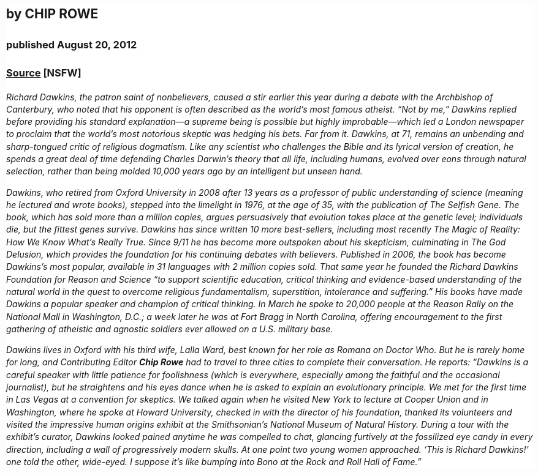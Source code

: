 
## by CHIP ROWE




### published August 20, 2012




### [Source](http://www.playboy.com/playground/view/playboy-interview-richard-dawkins) [NSFW]




_Richard Dawkins, the patron saint of nonbelievers, caused a stir earlier this year during a debate with the Archbishop of Canterbury, who noted that his opponent is often described as the world’s most famous atheist. “Not by me,” Dawkins replied before providing his standard explanation—a supreme being is possible but highly improbable—which led a London newspaper to proclaim that the world’s most notorious skeptic was hedging his bets. Far from it. Dawkins, at 71, remains an unbending and sharp-tongued critic of religious dogmatism. Like any scientist who challenges the Bible and its lyrical version of creation, he spends a great deal of time defending Charles Darwin’s theory that all life, including humans, evolved over eons through natural selection, rather than being molded 10,000 years ago by an intelligent but unseen hand._

_Dawkins, who retired from Oxford University in 2008 after 13 years as a professor of public understanding of science (meaning he lectured and wrote books), stepped into the limelight in 1976, at the age of 35, with the publication of The Selfish Gene. The book, which has sold more than a million copies, argues persuasively that evolution takes place at the genetic level; individuals die, but the fittest genes survive. Dawkins has since written 10 more best-sellers, including most recently The Magic of Reality: How We Know What’s Really True. Since 9/11 he has become more outspoken about his skepticism, culminating in The God Delusion, which provides the foundation for his continuing debates with believers. Published in 2006, the book has become Dawkins’s most popular, available in 31 languages with 2 million copies sold. That same year he founded the Richard Dawkins Foundation for Reason and Science “to support scientific education, critical thinking and evidence-based understanding of the natural world in the quest to overcome religious fundamentalism, superstition, intolerance and suffering.” His books have made Dawkins a popular speaker and champion of critical thinking. In March he spoke to 20,000 people at the Reason Rally on the National Mall in Washington, D.C.; a week later he was at Fort Bragg in North Carolina, offering encouragement to the first gathering of atheistic and agnostic soldiers ever allowed on a U.S. military base._

_Dawkins lives in Oxford with his third wife, Lalla Ward, best known for her role as Romana on Doctor Who. But he is rarely home for long, and Contributing Editor **Chip Rowe** had to travel to three cities to complete their conversation. He reports: “Dawkins is a careful speaker with little patience for foolishness (which is everywhere, especially among the faithful and the occasional journalist), but he straightens and his eyes dance when he is asked to explain an evolutionary principle. We met for the first time in Las Vegas at a convention for skeptics. We talked again when he visited New York to lecture at Cooper Union and in Washington, where he spoke at Howard University, checked in with the director of his foundation, thanked its volunteers and visited the impressive human origins exhibit at the Smithsonian’s National Museum of Natural History. During a tour with the exhibit’s curator, Dawkins looked pained anytime he was compelled to chat, glancing furtively at the fossilized eye candy in every direction, including a wall of progressively modern skulls. At one point two young women approached. ‘This is Richard Dawkins!’ one told the other, wide-eyed. I suppose it’s like bumping into Bono at the Rock and Roll Hall of Fame.”_
